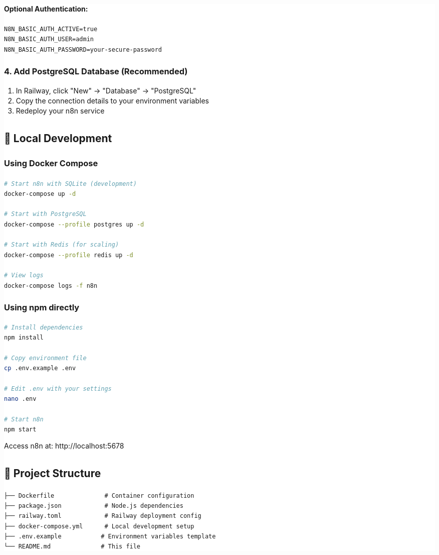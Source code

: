 #### Optional Authentication:
```
N8N_BASIC_AUTH_ACTIVE=true
N8N_BASIC_AUTH_USER=admin
N8N_BASIC_AUTH_PASSWORD=your-secure-password
```

### 4. Add PostgreSQL Database (Recommended)

1. In Railway, click "New" → "Database" → "PostgreSQL"
2. Copy the connection details to your environment variables
3. Redeploy your n8n service

## 🔧 Local Development

### Using Docker Compose

```bash
# Start n8n with SQLite (development)
docker-compose up -d

# Start with PostgreSQL
docker-compose --profile postgres up -d

# Start with Redis (for scaling)
docker-compose --profile redis up -d

# View logs
docker-compose logs -f n8n
```

### Using npm directly

```bash
# Install dependencies
npm install

# Copy environment file
cp .env.example .env

# Edit .env with your settings
nano .env

# Start n8n
npm start
```

Access n8n at: http://localhost:5678

## 📁 Project Structure

```
├── Dockerfile              # Container configuration
├── package.json            # Node.js dependencies
├── railway.toml            # Railway deployment config
├── docker-compose.yml      # Local development setup
├── .env.example           # Environment variables template
└── README.md              # This file
```
